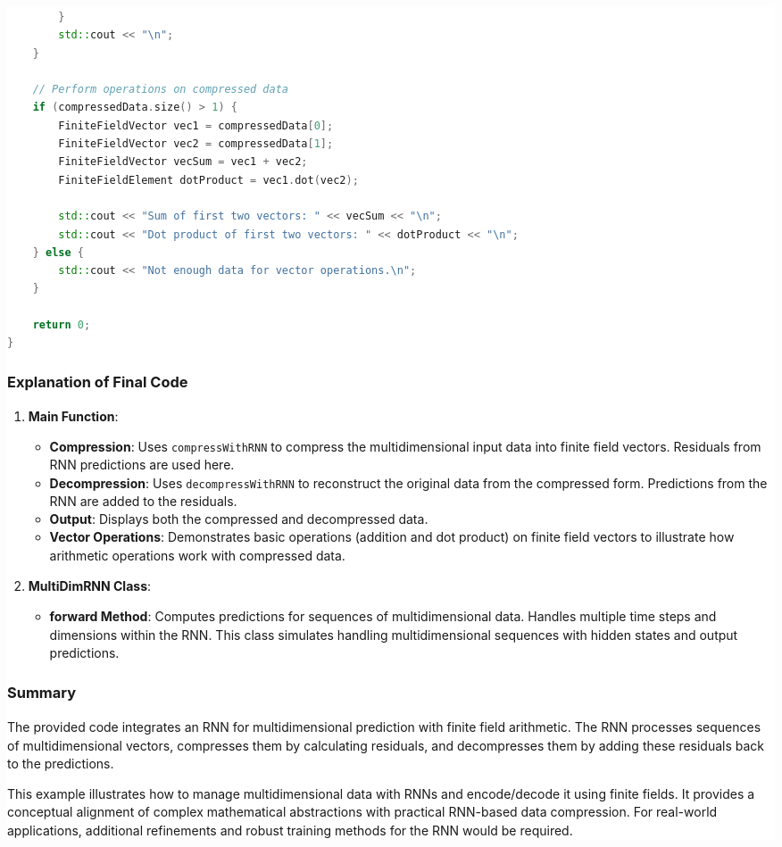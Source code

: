 ```cpp
        }
        std::cout << "\n";
    }

    // Perform operations on compressed data
    if (compressedData.size() > 1) {
        FiniteFieldVector vec1 = compressedData[0];
        FiniteFieldVector vec2 = compressedData[1];
        FiniteFieldVector vecSum = vec1 + vec2;
        FiniteFieldElement dotProduct = vec1.dot(vec2);

        std::cout << "Sum of first two vectors: " << vecSum << "\n";
        std::cout << "Dot product of first two vectors: " << dotProduct << "\n";
    } else {
        std::cout << "Not enough data for vector operations.\n";
    }

    return 0;
}
```

### Explanation of Final Code

1. **Main Function**:
   - **Compression**: Uses `compressWithRNN` to compress the multidimensional input data into finite field vectors. Residuals from RNN predictions are used here.
   - **Decompression**: Uses `decompressWithRNN` to reconstruct the original data from the compressed form. Predictions from the RNN are added to the residuals.
   - **Output**: Displays both the compressed and decompressed data.
   - **Vector Operations**: Demonstrates basic operations (addition and dot product) on finite field vectors to illustrate how arithmetic operations work with compressed data.

2. **MultiDimRNN Class**:
   - **forward Method**: Computes predictions for sequences of multidimensional data. Handles multiple time steps and dimensions within the RNN. This class simulates handling multidimensional sequences with hidden states and output predictions.

### Summary

The provided code integrates an RNN for multidimensional prediction with finite field arithmetic. The RNN processes sequences of multidimensional vectors, compresses them by calculating residuals, and decompresses them by adding these residuals back to the predictions. 

This example illustrates how to manage multidimensional data with RNNs and encode/decode it using finite fields. It provides a conceptual alignment of complex mathematical abstractions with practical RNN-based data compression. For real-world applications, additional refinements and robust training methods for the RNN would be required.
